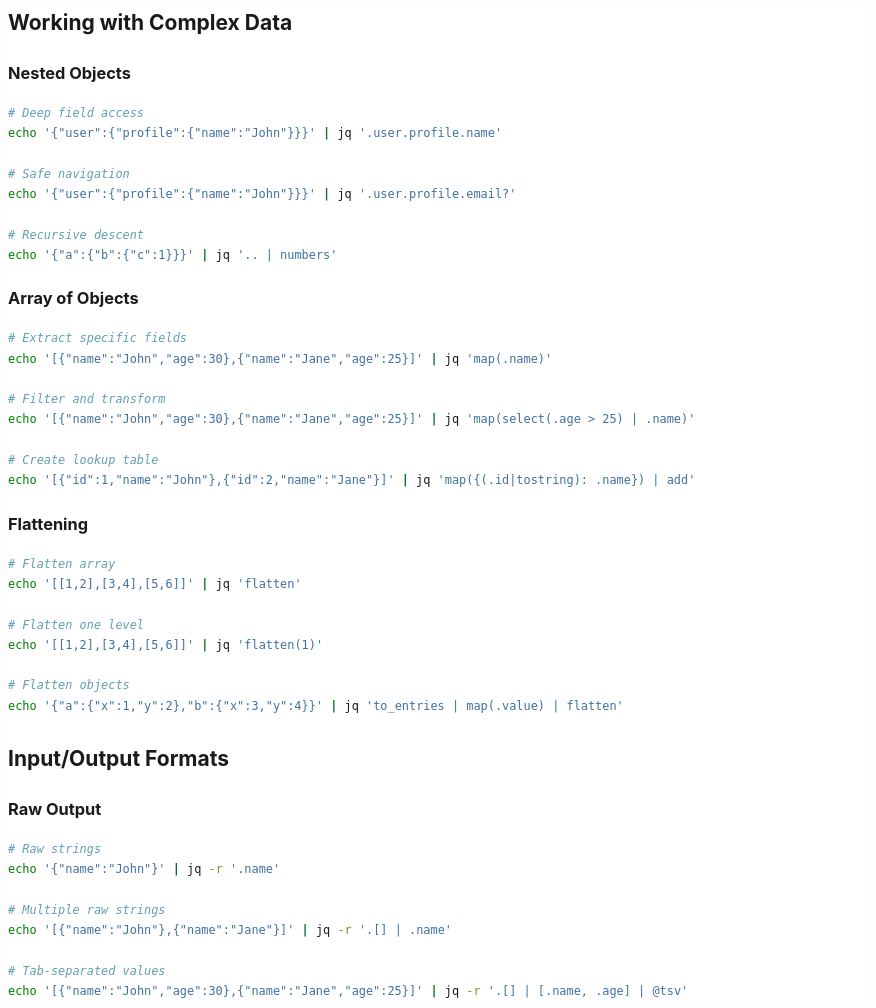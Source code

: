 ## Working with Complex Data

### Nested Objects
```bash
# Deep field access
echo '{"user":{"profile":{"name":"John"}}}' | jq '.user.profile.name'

# Safe navigation
echo '{"user":{"profile":{"name":"John"}}}' | jq '.user.profile.email?'

# Recursive descent
echo '{"a":{"b":{"c":1}}}' | jq '.. | numbers'
```

### Array of Objects
```bash
# Extract specific fields
echo '[{"name":"John","age":30},{"name":"Jane","age":25}]' | jq 'map(.name)'

# Filter and transform
echo '[{"name":"John","age":30},{"name":"Jane","age":25}]' | jq 'map(select(.age > 25) | .name)'

# Create lookup table
echo '[{"id":1,"name":"John"},{"id":2,"name":"Jane"}]' | jq 'map({(.id|tostring): .name}) | add'
```

### Flattening
```bash
# Flatten array
echo '[[1,2],[3,4],[5,6]]' | jq 'flatten'

# Flatten one level
echo '[[1,2],[3,4],[5,6]]' | jq 'flatten(1)'

# Flatten objects
echo '{"a":{"x":1,"y":2},"b":{"x":3,"y":4}}' | jq 'to_entries | map(.value) | flatten'
```

## Input/Output Formats

### Raw Output
```bash
# Raw strings
echo '{"name":"John"}' | jq -r '.name'

# Multiple raw strings
echo '[{"name":"John"},{"name":"Jane"}]' | jq -r '.[] | .name'

# Tab-separated values
echo '[{"name":"John","age":30},{"name":"Jane","age":25}]' | jq -r '.[] | [.name, .age] | @tsv'
```
